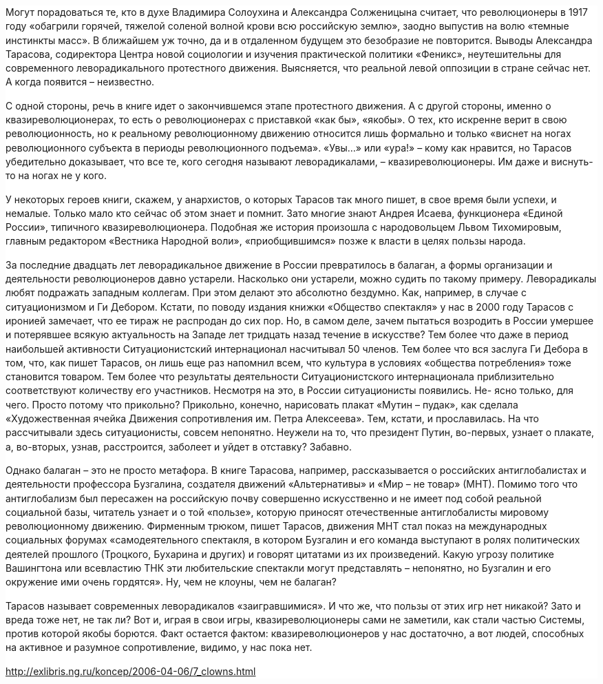 Могут порадоваться те, кто в духе Владимира Солоухина и Александра Солженицына считает, что революционеры в 1917 году «обагрили горячей, тяжелой соленой волной крови всю российскую землю», заодно выпустив на волю «темные инстинкты масс». В ближайшем уж точно, да и в отдаленном будущем это безобразие не повторится. Выводы Александра Тарасова, содиректора Центра новой социологии и изучения практической политики «Феникс», неутешительны для современного леворадикального протестного движения. Выясняется, что реальной левой оппозиции в стране сейчас нет. А когда появится – неизвестно.

С одной стороны, речь в книге идет о закончившемся этапе протестного движения. А с другой стороны, именно о квазиреволюционерах, то есть о революционерах с приставкой «как бы», «якобы». О тех, кто искренне верит в свою революционность, но к реальному революционному движению относится лишь формально и только «виснет на ногах революционного субъекта в периоды революционного подъема». «Увы…» или «ура!» – кому как нравится, но Тарасов убедительно доказывает, что все те, кого сегодня называют леворадикалами, – квазиреволюционеры. Им даже и виснуть-то на ногах не у кого.

У некоторых героев книги, скажем, у анархистов, о которых Тарасов так много пишет, в свое время были успехи, и немалые. Только мало кто сейчас об этом знает и помнит. Зато многие знают Андрея Исаева, функционера «Единой России», типичного квазиреволюционера. Подобная же история произошла с народовольцем Львом Тихомировым, главным редактором «Вестника Народной воли», «приобщившимся» позже к власти в целях пользы народа.

За последние двадцать лет леворадикальное движение в России превратилось в балаган, а формы организации и деятельности революционеров давно устарели. Насколько они устарели, можно судить по такому примеру. Леворадикалы любят подражать западным коллегам. При этом делают это абсолютно бездумно. Как, например, в случае с ситуационизмом и Ги Дебором. Кстати, по поводу издания книжки «Общество спектакля» у нас в 2000 году Тарасов с иронией замечает, что ее тираж не распродан до сих пор. Но, в самом деле, зачем пытаться возродить в России умершее и потерявшее всякую актуальность на Западе лет тридцать назад течение в искусстве? Тем более что даже в период наибольшей активности Ситуационистский интернационал насчитывал 50 членов. Тем более что вся заслуга Ги Дебора в том, что, как пишет Тарасов, он лишь еще раз напомнил всем, что культура в условиях «общества потребления» тоже становится товаром. Тем более что результаты деятельности Ситуационистского интернационала приблизительно соответствуют количеству его участников. Несмотря на это, в России ситуационисты появились. Не- ясно только, для чего. Просто потому что прикольно? Прикольно, конечно, нарисовать плакат «Мутин – пудак», как сделала «Художественная ячейка Движения сопротивления им. Петра Алексеева». Тем, кстати, и прославилась. На что рассчитывали здесь ситуационисты, совсем непонятно. Неужели на то, что президент Путин, во-первых, узнает о плакате, а, во-вторых, узнав, расстроится, заболеет и уйдет в отставку? Забавно.

Однако балаган – это не просто метафора. В книге Тарасова, например, рассказывается о российских антиглобалистах и деятельности профессора Бузгалина, создателя движений «Альтернативы» и «Мир – не товар» (МНТ). Помимо того что антиглобализм был пересажен на российскую почву совершенно искусственно и не имеет под собой реальной социальной базы, читатель узнает и о той «пользе», которую приносят отечественные антиглобалисты мировому революционному движению. Фирменным трюком, пишет Тарасов, движения МНТ стал показ на международных социальных форумах «самодеятельного спектакля, в котором Бузгалин и его команда выступают в ролях политических деятелей прошлого (Троцкого, Бухарина и других) и говорят цитатами из их произведений. Какую угрозу политике Вашингтона или всевластию ТНК эти любительские спектакли могут представлять – непонятно, но Бузгалин и его окружение ими очень гордятся». Ну, чем не клоуны, чем не балаган?

Тарасов называет современных леворадикалов «заигравшимися». И что же, что пользы от этих игр нет никакой? Зато и вреда тоже нет, не так ли? Вот и, играя в свои игры, квазиреволюционеры сами не заметили, как стали частью Системы, против которой якобы борются. Факт остается фактом: квазиреволюционеров у нас достаточно, а вот людей, способных на активное и разумное сопротивление, видимо, у нас пока нет.

http://exlibris.ng.ru/koncep/2006-04-06/7_clowns.html
